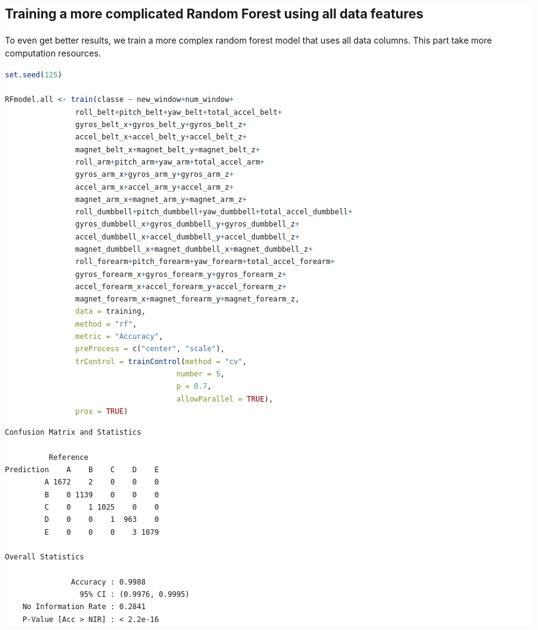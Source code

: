 
## Training a more complicated Random Forest using all data features

To even get better results, we train a more complex random forest model that uses all data columns. This part take more computation resources.


```R
set.seed(125)

RFmodel.all <- train(classe ~ new_window+num_window+ 
                roll_belt+pitch_belt+yaw_belt+total_accel_belt+
                gyros_belt_x+gyros_belt_y+gyros_belt_z+
                accel_belt_x+accel_belt_y+accel_belt_z+
                magnet_belt_x+magnet_belt_y+magnet_belt_z+
                roll_arm+pitch_arm+yaw_arm+total_accel_arm+
                gyros_arm_x+gyros_arm_y+gyros_arm_z+
                accel_arm_x+accel_arm_y+accel_arm_z+
                magnet_arm_x+magnet_arm_y+magnet_arm_z+
                roll_dumbbell+pitch_dumbbell+yaw_dumbbell+total_accel_dumbbell+
                gyros_dumbbell_x+gyros_dumbbell_y+gyros_dumbbell_z+
                accel_dumbbell_x+accel_dumbbell_y+accel_dumbbell_z+
                magnet_dumbbell_x+magnet_dumbbell_x+magnet_dumbbell_z+
                roll_forearm+pitch_forearm+yaw_forearm+total_accel_forearm+
                gyros_forearm_x+gyros_forearm_y+gyros_forearm_z+
                accel_forearm_x+accel_forearm_y+accel_forearm_z+
                magnet_forearm_x+magnet_forearm_y+magnet_forearm_z, 
                data = training, 
                method = "rf", 
                metric = "Accuracy", 
                preProcess = c("center", "scale"), 
                trControl = trainControl(method = "cv", 
                                       number = 5,           
                                       p = 0.7, 
                                       allowParallel = TRUE),                                       
                prox = TRUE)
```


    Confusion Matrix and Statistics
    
              Reference
    Prediction    A    B    C    D    E
             A 1672    2    0    0    0
             B    0 1139    0    0    0
             C    0    1 1025    0    0
             D    0    0    1  963    0
             E    0    0    0    3 1079
    
    Overall Statistics
                                              
                   Accuracy : 0.9988          
                     95% CI : (0.9976, 0.9995)
        No Information Rate : 0.2841          
        P-Value [Acc > NIR] : < 2.2e-16       
                                              